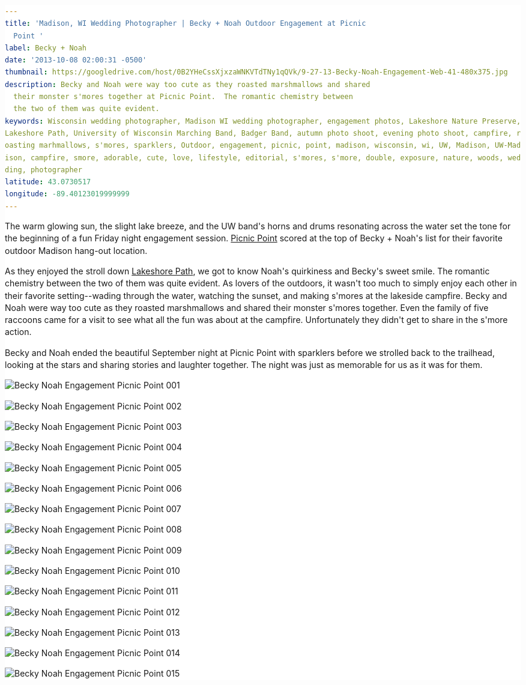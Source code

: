 ```yaml
---
title: 'Madison, WI Wedding Photographer | Becky + Noah Outdoor Engagement at Picnic
  Point '
label: Becky + Noah
date: '2013-10-08 02:00:31 -0500'
thumbnail: https://googledrive.com/host/0B2YHeCssXjxzaWNKVTdTNy1qQVk/9-27-13-Becky-Noah-Engagement-Web-41-480x375.jpg
description: Becky and Noah were way too cute as they roasted marshmallows and shared
  their monster s'mores together at Picnic Point.  The romantic chemistry between
  the two of them was quite evident.
keywords: Wisconsin wedding photographer, Madison WI wedding photographer, engagement photos, Lakeshore Nature Preserve, Lakeshore Path, University of Wisconsin Marching Band, Badger Band, autumn photo shoot, evening photo shoot, campfire, roasting marhmallows, s'mores, sparklers, Outdoor, engagement, picnic, point, madison, wisconsin, wi, UW, Madison, UW-Madison, campfire, smore, adorable, cute, love, lifestyle, editorial, s'mores, s'more, double, exposure, nature, woods, wedding, photographer
latitude: 43.0730517
longitude: -89.40123019999999
---
```

<p>The warm glowing sun, the slight lake breeze, and the UW band's horns and drums resonating across the water set the tone for the beginning of a fun Friday night engagement session. <a href="http://lakeshorepreserve.wisc.edu/visit/picnicpoint.htm">Picnic Point</a> scored at the top of Becky + Noah's list for their favorite outdoor Madison hang-out location.</p>
<p>As they enjoyed the stroll down <a href="http://lakeshorepreserve.wisc.edu/visit/lakeshorepath.htm">Lakeshore Path</a>, we got to know Noah's quirkiness and Becky's sweet smile. The romantic chemistry between the two of them was quite evident. As lovers of the outdoors, it wasn't too much to simply enjoy each other in their favorite setting--wading through the water, watching the sunset, and making s'mores at the lakeside campfire. Becky and Noah were way too cute as they roasted marshmallows and shared their monster s'mores together. Even the family of five raccoons came for a visit to see what all the fun was about at the campfire. Unfortunately they didn't get to share in the s'more action.</p>
<p>Becky and Noah ended the beautiful September night at Picnic Point with sparklers before we strolled back to the trailhead, looking at the stars and sharing stories and laughter together. The night was just as memorable for us as it was for them.</p>
<p><img src="https://googledrive.com/host/0B2YHeCssXjxzaWNKVTdTNy1qQVk/Becky-Noah-Engagement-Picnic-Point-001.jpg" alt="Becky Noah Engagement Picnic Point 001" width="1500" height="1066" class="alignnone size-full wp-image-3559" /></p>
<p><img src="https://googledrive.com/host/0B2YHeCssXjxzaWNKVTdTNy1qQVk/Becky-Noah-Engagement-Picnic-Point-002.jpg" alt="Becky Noah Engagement Picnic Point 002" width="1500" height="1066" class="alignnone size-full wp-image-3560" /></p>
<p><img src="https://googledrive.com/host/0B2YHeCssXjxzaWNKVTdTNy1qQVk/Becky-Noah-Engagement-Picnic-Point-003.jpg" alt="Becky Noah Engagement Picnic Point 003" width="1500" height="1066" class="alignnone size-full wp-image-3561" /></p>
<p><img src="https://googledrive.com/host/0B2YHeCssXjxzaWNKVTdTNy1qQVk/Becky-Noah-Engagement-Picnic-Point-004.jpg" alt="Becky Noah Engagement Picnic Point 004" width="1500" height="1066" class="alignnone size-full wp-image-3562" /></p>
<p><img src="https://googledrive.com/host/0B2YHeCssXjxzaWNKVTdTNy1qQVk/Becky-Noah-Engagement-Picnic-Point-005.jpg" alt="Becky Noah Engagement Picnic Point 005" width="1500" height="1066" class="alignnone size-full wp-image-3563" /></p>
<p><img src="https://googledrive.com/host/0B2YHeCssXjxzaWNKVTdTNy1qQVk/Becky-Noah-Engagement-Picnic-Point-006.jpg" alt="Becky Noah Engagement Picnic Point 006" width="1500" height="1066" class="alignnone size-full wp-image-3564" /></p>
<p><img src="https://googledrive.com/host/0B2YHeCssXjxzaWNKVTdTNy1qQVk/Becky-Noah-Engagement-Picnic-Point-007.jpg" alt="Becky Noah Engagement Picnic Point 007" width="1500" height="758" class="alignnone size-full wp-image-3565" /></p>
<p><img src="https://googledrive.com/host/0B2YHeCssXjxzaWNKVTdTNy1qQVk/Becky-Noah-Engagement-Picnic-Point-008.jpg" alt="Becky Noah Engagement Picnic Point 008" width="1500" height="1066" class="alignnone size-full wp-image-3566" /></p>
<p><img src="https://googledrive.com/host/0B2YHeCssXjxzaWNKVTdTNy1qQVk/Becky-Noah-Engagement-Picnic-Point-009.jpg" alt="Becky Noah Engagement Picnic Point 009" width="1500" height="1066" class="alignnone size-full wp-image-3567" /></p>
<p><img src="https://googledrive.com/host/0B2YHeCssXjxzaWNKVTdTNy1qQVk/Becky-Noah-Engagement-Picnic-Point-010.jpg" alt="Becky Noah Engagement Picnic Point 010" width="1500" height="570" class="alignnone size-full wp-image-3568" /></p>
<p><img src="https://googledrive.com/host/0B2YHeCssXjxzaWNKVTdTNy1qQVk/Becky-Noah-Engagement-Picnic-Point-011.jpg" alt="Becky Noah Engagement Picnic Point 011" width="1500" height="1066" class="alignnone size-full wp-image-3569" /></p>
<p><img src="https://googledrive.com/host/0B2YHeCssXjxzaWNKVTdTNy1qQVk/Becky-Noah-Engagement-Picnic-Point-012.jpg" alt="Becky Noah Engagement Picnic Point 012" width="1500" height="1066" class="alignnone size-full wp-image-3570" /></p>
<p><img src="https://googledrive.com/host/0B2YHeCssXjxzaWNKVTdTNy1qQVk/Becky-Noah-Engagement-Picnic-Point-013.jpg" alt="Becky Noah Engagement Picnic Point 013" width="1500" height="1066" class="alignnone size-full wp-image-3571" /></p>
<p><img src="https://googledrive.com/host/0B2YHeCssXjxzaWNKVTdTNy1qQVk/Becky-Noah-Engagement-Picnic-Point-014.jpg" alt="Becky Noah Engagement Picnic Point 014" width="1500" height="570" class="alignnone size-full wp-image-3572" /></p>
<p><img src="https://googledrive.com/host/0B2YHeCssXjxzaWNKVTdTNy1qQVk/Becky-Noah-Engagement-Picnic-Point-015.jpg" alt="Becky Noah Engagement Picnic Point 015" width="1500" height="1066" class="alignnone size-full wp-image-3573" /></p>